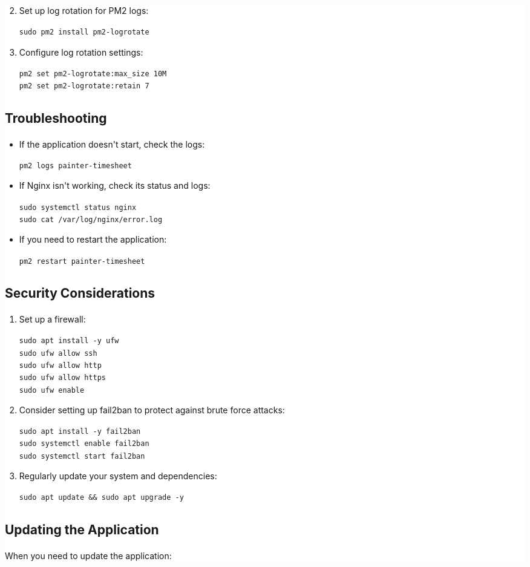 2. Set up log rotation for PM2 logs:
   ```
   sudo pm2 install pm2-logrotate
   ```

3. Configure log rotation settings:
   ```
   pm2 set pm2-logrotate:max_size 10M
   pm2 set pm2-logrotate:retain 7
   ```

## Troubleshooting

- If the application doesn't start, check the logs:
  ```
  pm2 logs painter-timesheet
  ```

- If Nginx isn't working, check its status and logs:
  ```
  sudo systemctl status nginx
  sudo cat /var/log/nginx/error.log
  ```

- If you need to restart the application:
  ```
  pm2 restart painter-timesheet
  ```

## Security Considerations

1. Set up a firewall:
   ```
   sudo apt install -y ufw
   sudo ufw allow ssh
   sudo ufw allow http
   sudo ufw allow https
   sudo ufw enable
   ```

2. Consider setting up fail2ban to protect against brute force attacks:
   ```
   sudo apt install -y fail2ban
   sudo systemctl enable fail2ban
   sudo systemctl start fail2ban
   ```

3. Regularly update your system and dependencies:
   ```
   sudo apt update && sudo apt upgrade -y
   ```

## Updating the Application

When you need to update the application:

